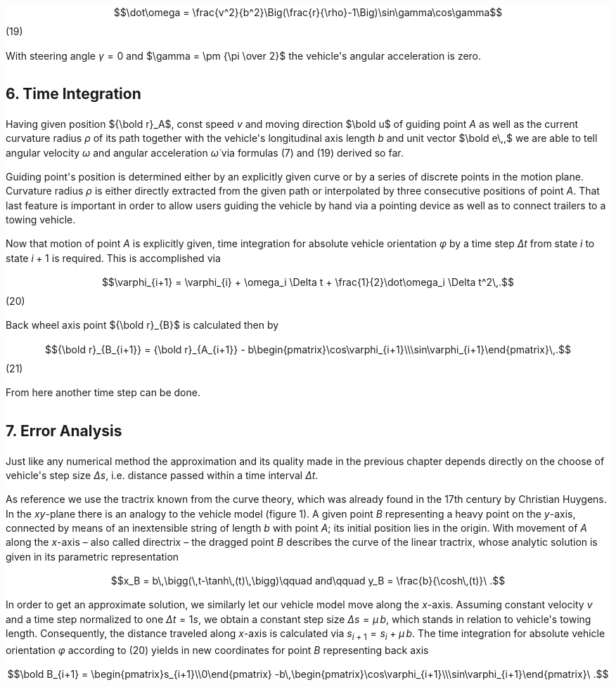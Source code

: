 $$\dot\omega = \frac{v^2}{b^2}\Big(\frac{r}{\rho}-1\Big)\sin\gamma\cos\gamma$$ (19)

With steering angle $\gamma = 0$ and $\gamma = \pm {\pi \over 2}$ the vehicle's angular acceleration is zero.

## 6. Time Integration

Having given position ${\bold r}_A$, const speed $v$ and moving direction $\bold u$ of guiding point $A$ as well as the current curvature radius $\rho$ of its path together with the vehicle's longitudinal axis length $b$ and unit vector $\bold e\,,$ we are able to tell angular velocity $\omega$ and angular acceleration $\dot\omega$ via formulas (7) and (19) derived so far.

Guiding point's position is determined either by an explicitly given curve or by a series of discrete points in the motion plane. Curvature radius $\rho$ is either directly extracted from the given path or interpolated by three consecutive positions of point $A$. That last feature is important in order to allow users guiding the vehicle by hand via a pointing device as well as to connect trailers to a towing vehicle.

Now that motion of point $A$ is explicitly given, time integration for absolute  vehicle orientation $\varphi$ by a time step $\Delta t$ from state $i$ to state $i+1$ is required. This is accomplished via

$$\varphi_{i+1} = \varphi_{i} +  \omega_i \Delta t + \frac{1}{2}\dot\omega_i \Delta t^2\,.$$ (20)

Back wheel axis point ${\bold r}_{B}$ is calculated then by

$${\bold r}_{B_{i+1}} = {\bold r}_{A_{i+1}} - b\begin{pmatrix}\cos\varphi_{i+1}\\\sin\varphi_{i+1}\end{pmatrix}\,.$$ (21)

From here another time step can be done.

## 7. Error Analysis

Just like any numerical method the approximation and its quality made in the previous chapter depends directly on the choose of vehicle's step size $\Delta s$, i.e. distance passed within a time interval $\Delta t$.

As reference we use the tractrix known from the curve theory, which was already found in the 17th century by Christian Huygens. In the $xy$-plane there is an analogy to the vehicle model (figure 1). A given point $B$ representing a heavy point on the $y$-axis, connected by means of an inextensible string of length $b$ with point $A$; its initial position lies in the origin. With movement of $A$ along the $x$-axis &ndash; also called directrix &ndash; the dragged point $B$ describes the curve of the linear tractrix, whose analytic solution is given in its parametric representation

$$x_B = b\,\bigg(\,t-\tanh\,(t)\,\bigg)\qquad and\qquad y_B = \frac{b}{\cosh\,(t)}\ .$$

In order to get an approximate solution, we similarly let our vehicle model move along the $x$-axis. Assuming constant velocity $v$ and a time step normalized to one $\Delta t = 1s$, we obtain a constant step size $\Delta s = \mu\,b$, which stands in relation to vehicle's towing length. Consequently, the distance traveled along $x$-axis is calculated via $s_{i+1} = s_i + \mu\,b$. The time integration for absolute vehicle orientation $\varphi$ according to (20) yields in new coordinates for point $B$ representing back axis

$$\bold B_{i+1} = \begin{pmatrix}s_{i+1}\\0\end{pmatrix} -b\,\begin{pmatrix}\cos\varphi_{i+1}\\\sin\varphi_{i+1}\end{pmatrix}\ .$$
